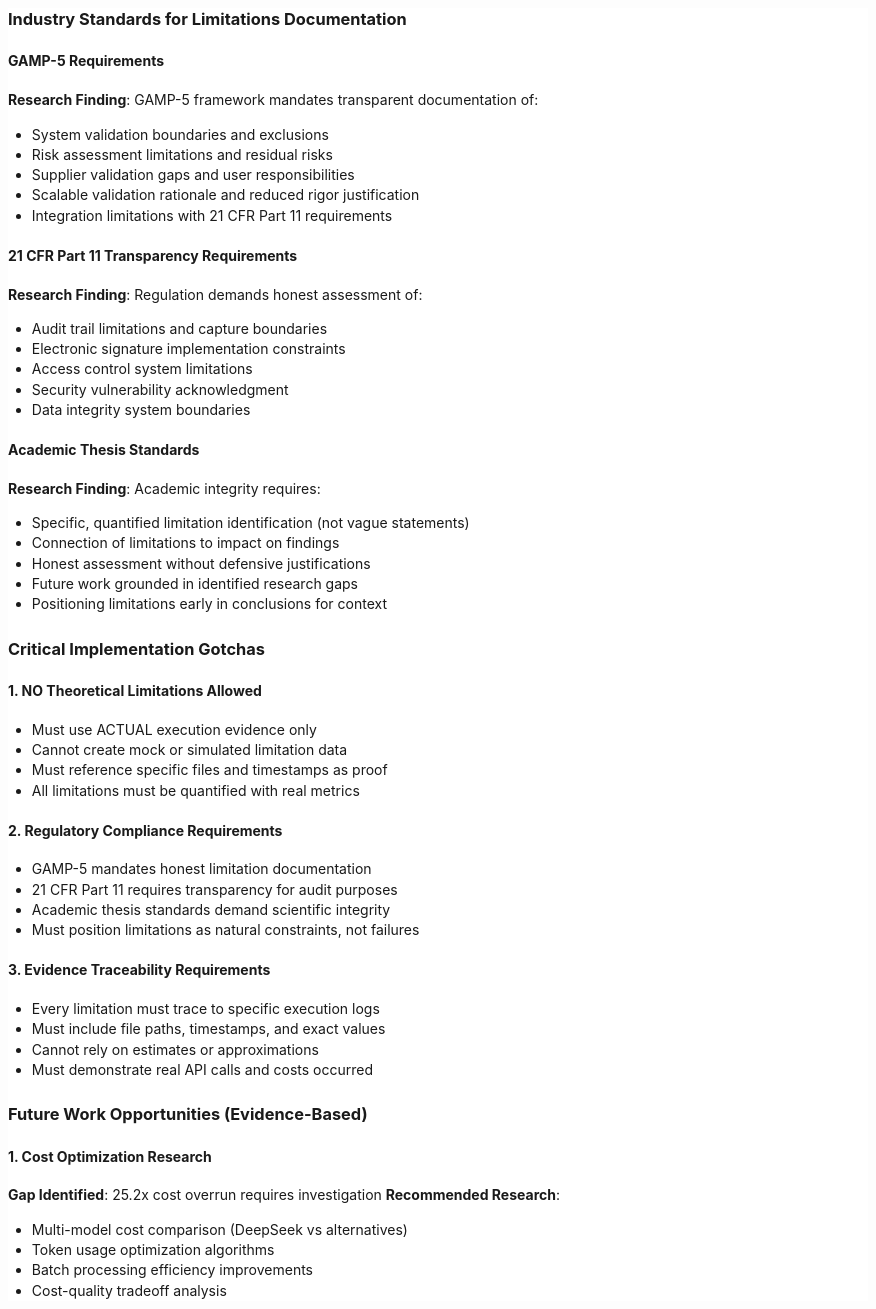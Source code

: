 ### Industry Standards for Limitations Documentation

#### GAMP-5 Requirements
**Research Finding**: GAMP-5 framework mandates transparent documentation of:
- System validation boundaries and exclusions
- Risk assessment limitations and residual risks  
- Supplier validation gaps and user responsibilities
- Scalable validation rationale and reduced rigor justification
- Integration limitations with 21 CFR Part 11 requirements

#### 21 CFR Part 11 Transparency Requirements
**Research Finding**: Regulation demands honest assessment of:
- Audit trail limitations and capture boundaries
- Electronic signature implementation constraints
- Access control system limitations
- Security vulnerability acknowledgment
- Data integrity system boundaries

#### Academic Thesis Standards
**Research Finding**: Academic integrity requires:
- Specific, quantified limitation identification (not vague statements)
- Connection of limitations to impact on findings
- Honest assessment without defensive justifications
- Future work grounded in identified research gaps
- Positioning limitations early in conclusions for context

### Critical Implementation Gotchas

#### 1. NO Theoretical Limitations Allowed
- Must use ACTUAL execution evidence only
- Cannot create mock or simulated limitation data
- Must reference specific files and timestamps as proof
- All limitations must be quantified with real metrics

#### 2. Regulatory Compliance Requirements
- GAMP-5 mandates honest limitation documentation
- 21 CFR Part 11 requires transparency for audit purposes
- Academic thesis standards demand scientific integrity
- Must position limitations as natural constraints, not failures

#### 3. Evidence Traceability Requirements
- Every limitation must trace to specific execution logs
- Must include file paths, timestamps, and exact values
- Cannot rely on estimates or approximations
- Must demonstrate real API calls and costs occurred

### Future Work Opportunities (Evidence-Based)

#### 1. Cost Optimization Research
**Gap Identified**: 25.2x cost overrun requires investigation
**Recommended Research**:
- Multi-model cost comparison (DeepSeek vs alternatives)
- Token usage optimization algorithms
- Batch processing efficiency improvements
- Cost-quality tradeoff analysis
